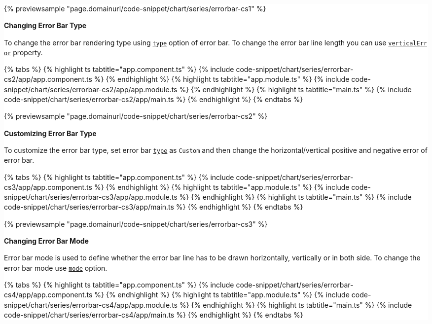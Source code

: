 {% previewsample "page.domainurl/code-snippet/chart/series/errorbar-cs1" %}

**Changing Error Bar Type**

To change the error bar rendering type using [`type`](https://ej2.syncfusion.com/angular/documentation/api/chart/errorBarSettingsModel/#type) option of error bar. To change the error bar line length you can use [`verticalError`](https://ej2.syncfusion.com/angular/documentation/api/chart/errorBarSettingsModel/#verticalError) property.

{% tabs %}
{% highlight ts tabtitle="app.component.ts" %}
{% include code-snippet/chart/series/errorbar-cs2/app/app.component.ts %}
{% endhighlight %}
{% highlight ts tabtitle="app.module.ts" %}
{% include code-snippet/chart/series/errorbar-cs2/app/app.module.ts %}
{% endhighlight %}
{% highlight ts tabtitle="main.ts" %}
{% include code-snippet/chart/series/errorbar-cs2/app/main.ts %}
{% endhighlight %}
{% endtabs %}
  
{% previewsample "page.domainurl/code-snippet/chart/series/errorbar-cs2" %}

**Customizing Error Bar Type**

To customize the error bar type, set error bar [`type`](https://ej2.syncfusion.com/angular/documentation/api/chart/errorBarSettingsModel/#type) as `Custom` and then change the horizontal/vertical positive and negative error of error bar.

{% tabs %}
{% highlight ts tabtitle="app.component.ts" %}
{% include code-snippet/chart/series/errorbar-cs3/app/app.component.ts %}
{% endhighlight %}
{% highlight ts tabtitle="app.module.ts" %}
{% include code-snippet/chart/series/errorbar-cs3/app/app.module.ts %}
{% endhighlight %}
{% highlight ts tabtitle="main.ts" %}
{% include code-snippet/chart/series/errorbar-cs3/app/main.ts %}
{% endhighlight %}
{% endtabs %}
  
{% previewsample "page.domainurl/code-snippet/chart/series/errorbar-cs3" %}

**Changing Error Bar Mode**

Error bar mode is used to define whether the error bar line has to be drawn horizontally, vertically or in both side. To change the error bar mode use [`mode`](https://ej2.syncfusion.com/angular/documentation/api/chart/errorBarSettingsModel/#mode) option.

{% tabs %}
{% highlight ts tabtitle="app.component.ts" %}
{% include code-snippet/chart/series/errorbar-cs4/app/app.component.ts %}
{% endhighlight %}
{% highlight ts tabtitle="app.module.ts" %}
{% include code-snippet/chart/series/errorbar-cs4/app/app.module.ts %}
{% endhighlight %}
{% highlight ts tabtitle="main.ts" %}
{% include code-snippet/chart/series/errorbar-cs4/app/main.ts %}
{% endhighlight %}
{% endtabs %}
  